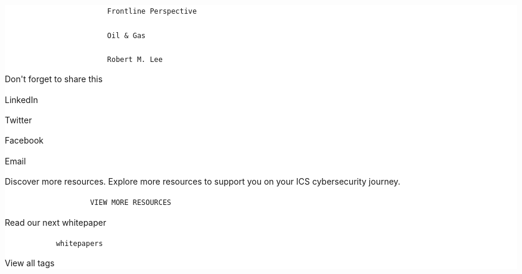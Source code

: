 							Frontline Perspective						

							Oil & Gas						

							Robert M. Lee						





Don't forget to share this




LinkedIn



Twitter



Facebook



Email


















Discover more resources.
Explore more resources to support you on your ICS cybersecurity journey.



						VIEW MORE RESOURCES					













Read our next whitepaper









				whitepapers			


View all tags

